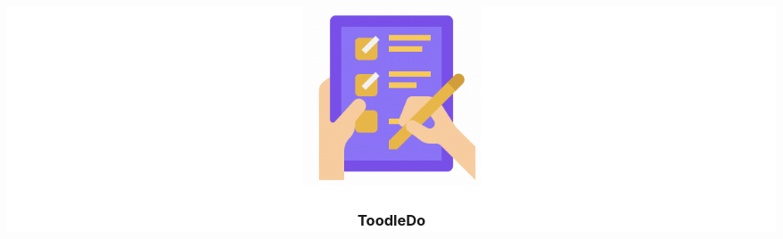 <p align="center">
  <a href="" rel="noopener">
 <img width=200px height=200px src="./assets/icon/icon.png" alt="Project logo"></a>
</p>

<h3 align="center">ToodleDo</h3>

<div align="center">
